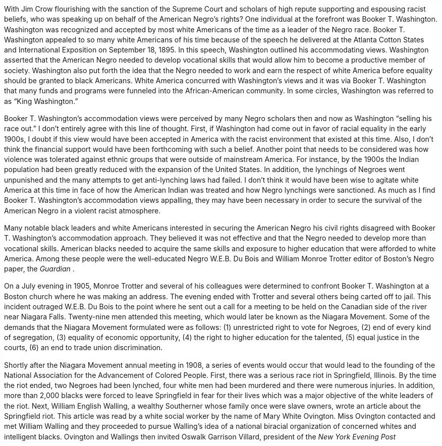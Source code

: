With Jim Crow flourishing with the sanction of the Supreme Court and scholars of high repute supporting and espousing racist beliefs, who was speaking up on behalf of the American Negro’s rights? One individual at the forefront was Booker T. Washington. Washington was recognized and accepted by most white Americans of the time as a leader of the Negro race. Booker T. Washington appealed to so many white Americans of his time because of the speech he delivered at the Atlanta Cotton States and International Exposition on September 18, 1895. In this speech, Washington outlined his accommodating views. Washington asserted that the American Negro needed to develop vocational skills that would allow him to become a productive member of society. Washington also put forth the idea that the Negro needed to work and earn the respect of white America before equality should be granted to black Americans. White America concurred with Washington’s views and it was via Booker T. Washington that many funds and programs were funneled into the African-American community. In some circles, Washington was referred to as “King Washington.”
</p>
<p>
Booker T. Washington’s accommodation views were perceived by many Negro scholars then and now as Washington “selling his race out.” I don’t entirely agree with this line of thought. First, if Washington had come out in favor of racial equality in the early 1900s, I doubt if this view would have been accepted in America with the racist environment that existed at this time. Also, I don’t think the financial support would have been forthcoming with such a belief. Another point that needs to be considered was how violence was tolerated against ethnic groups that were outside of mainstream America. For instance, by the 1900s the Indian population had been greatly reduced with the expansion of the United States. In addition, the lynchings of Negroes went unpunished and the many attempts to get anti-lynching laws had failed. I don’t think it would have been wise to agitate white America at this time in face of how the American Indian was treated and how Negro lynchings were sanctioned. As much as I find Booker T. Washington’s accommodation views appalling, they may have been necessary in order to secure the survival of the American Negro in a violent racist atmosphere.
</p>
<p>
Many notable black leaders and white Americans interested in securing the American Negro his civil rights disagreed with Booker T. Washington’s accommodation approach. They believed it was not effective and that the Negro needed to develop more than vocational skills. American blacks needed to acquire the same skills and exposure to higher education that were afforded to white America. Among these people were the well-educated Negro W.E.B. Du Bois and William Monroe Trotter editor of Boston’s Negro paper, the
<i>
Guardian
</i>
.
</p>
<p>
On a July evening in 1905, Monroe Trotter and several of his colleagues were determined to confront Booker T. Washington at a Boston church where he was making an address. The evening ended with Trotter and several others being carted off to jail. This incident outraged W.E.B. Du Bois to the point where he sent out a call for a meeting to be held on the Canadian side of the river near Niagara Falls. Twenty-nine men attended this meeting, which would later be known as the Niagara Movement. Some of the demands that the Niagara Movement formulated were as follows: (1) unrestricted right to vote for Negroes, (2) end of every kind of segregation, (3) equality of economic opportunity, (4) the right to higher education for the talented, (5) equal justice in the courts, (6) an end to trade union discrimination.
</p>
<p>
Shortly after the Niagara Movement annual meeting in 1908, a series of events would occur that would lead to the founding of the National Association for the Advancement of Colored People. First, there was a serious race riot in Springfield, Illinois. By the time the riot ended, two Negroes had been lynched, four white men had been murdered and there were numerous injuries. In addition, more than 2,000 blacks were forced to leave Springfield in fear for their lives which was a major objective of the white leaders of the riot. Next, William English Walling, a wealthy Southerner whose family once were slave owners, wrote an article about the Springfield riot. This article was read by a white social worker by the name of Mary White Ovington. Miss Ovington contacted and met William Walling and they proceeded to pursue Walling’s idea of a national biracial organization of concerned whites and intelligent blacks. Ovington and Wallings then invited Oswalk Garrison Villard, president of the
<i>
New York Evening Post
</i>